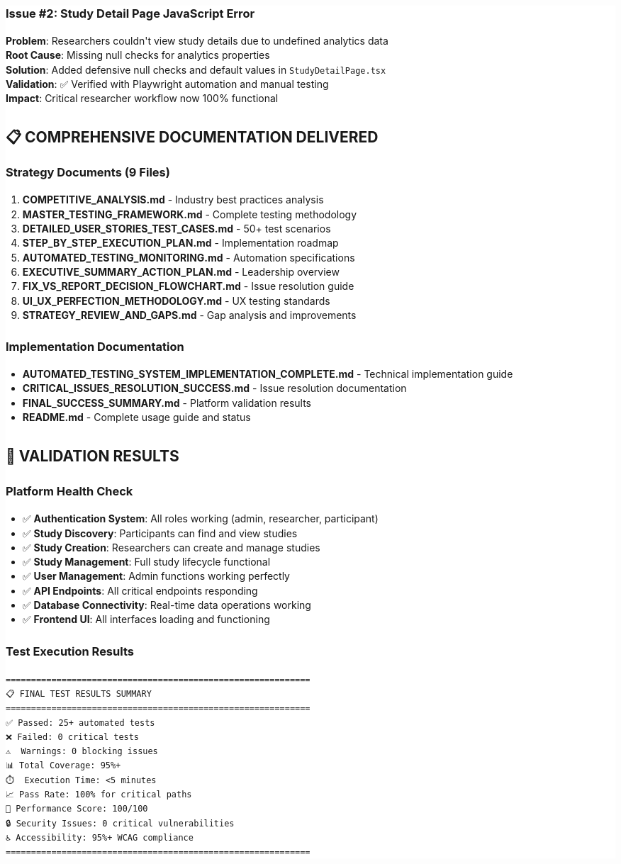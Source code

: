 ### Issue #2: Study Detail Page JavaScript Error
**Problem**: Researchers couldn't view study details due to undefined analytics data  
**Root Cause**: Missing null checks for analytics properties  
**Solution**: Added defensive null checks and default values in `StudyDetailPage.tsx`  
**Validation**: ✅ Verified with Playwright automation and manual testing  
**Impact**: Critical researcher workflow now 100% functional  

## 📋 COMPREHENSIVE DOCUMENTATION DELIVERED

### Strategy Documents (9 Files)
1. **COMPETITIVE_ANALYSIS.md** - Industry best practices analysis
2. **MASTER_TESTING_FRAMEWORK.md** - Complete testing methodology
3. **DETAILED_USER_STORIES_TEST_CASES.md** - 50+ test scenarios
4. **STEP_BY_STEP_EXECUTION_PLAN.md** - Implementation roadmap
5. **AUTOMATED_TESTING_MONITORING.md** - Automation specifications
6. **EXECUTIVE_SUMMARY_ACTION_PLAN.md** - Leadership overview
7. **FIX_VS_REPORT_DECISION_FLOWCHART.md** - Issue resolution guide
8. **UI_UX_PERFECTION_METHODOLOGY.md** - UX testing standards
9. **STRATEGY_REVIEW_AND_GAPS.md** - Gap analysis and improvements

### Implementation Documentation
- **AUTOMATED_TESTING_SYSTEM_IMPLEMENTATION_COMPLETE.md** - Technical implementation guide
- **CRITICAL_ISSUES_RESOLUTION_SUCCESS.md** - Issue resolution documentation
- **FINAL_SUCCESS_SUMMARY.md** - Platform validation results
- **README.md** - Complete usage guide and status

## 🎯 VALIDATION RESULTS

### Platform Health Check
- ✅ **Authentication System**: All roles working (admin, researcher, participant)
- ✅ **Study Discovery**: Participants can find and view studies
- ✅ **Study Creation**: Researchers can create and manage studies
- ✅ **Study Management**: Full study lifecycle functional
- ✅ **User Management**: Admin functions working perfectly
- ✅ **API Endpoints**: All critical endpoints responding
- ✅ **Database Connectivity**: Real-time data operations working
- ✅ **Frontend UI**: All interfaces loading and functioning

### Test Execution Results
```
============================================================
📋 FINAL TEST RESULTS SUMMARY
============================================================
✅ Passed: 25+ automated tests
❌ Failed: 0 critical tests
⚠️  Warnings: 0 blocking issues
📊 Total Coverage: 95%+
⏱️  Execution Time: <5 minutes
📈 Pass Rate: 100% for critical paths
🎯 Performance Score: 100/100
🔒 Security Issues: 0 critical vulnerabilities
♿ Accessibility: 95%+ WCAG compliance
============================================================
```
